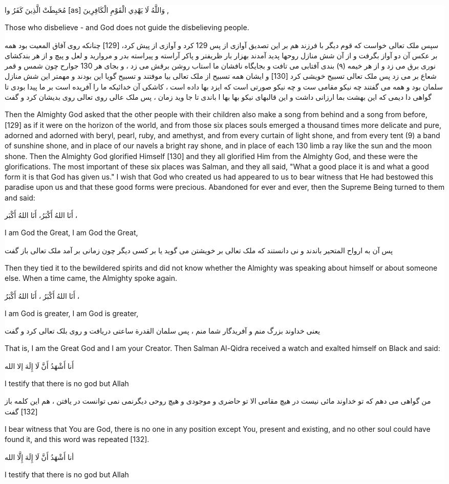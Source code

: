 مُحَبِطَتْ الَّذِينَ كَفَرُ وا [as] وَاللَّهُ لَا يَهْدِي الْقَوْمِ الْكَافِرِينَ , 

Those who disbelieve - and God does not guide the disbelieving people.

سپس ملک تعالی خواست که قوم دیگر با فرزند هم بر این تصدیق آوازی از پس 129 کرد و آوازی از پیش کرد، [129] چنانکه روی آفاق المعیت بود همه بر عکس آن دو آواز بگرفت و از آن شش منازل روحها پدید آمدند بهزار بار ظریفتر و پاکر آراسته و پیراسته بدر و مروارید و لعل و پیچ و از هر بندکشای نوری برق می زد و از هر خیمه (۹) بندی آفتابی می تافت و بجایگاه نافشان ما استاب روشن برقش می زد ، و بجای هر 130 جوارح چون شمس و قمر شعاع بر می زد پس ملک تعالی تسبیح خویشی کرد [130] و ایشان همه تسبیح از ملک تعالی بیا موفتند و تسبیح گویا این بودند و مهمتر این شش منازل سلمان بود و همه می گفتند چه نیکو مقامی ست و چه نیکو صورتی است که ایزد بها داده است ، کاشکی آن خدائیکه ما را آفریده است بر ما پیدا بودی تا گواهی دا دیمی که این بهشت بما ارزانی داشت و این قالبهای نیکو بها بها ا باندی تا جا وید زمان ، پس ملک عالی روی تعالی روی بدیشان کرد و گفت 

Then the Almighty God asked that the other people with their children also make a song from behind and a song from before, [129] as if it were on the horizon of the world, and from those six places souls emerged a thousand times more delicate and pure, adorned and adorned with beryl, pearl, ruby, and amethyst, and from every curtain of light shone, and from every tent (9) a band of sunshine shone, and in place of our navels a bright ray shone, and in place of each 130 limb a ray like the sun and the moon shone. Then the Almighty God glorified Himself [130] and they all glorified Him from the Almighty God, and these were the glorifications. The most important of these six places was Salman, and they all said, "What a good place it is and what a good form it is that God has given us." I wish that God who created us had appeared to us to bear witness that He had bestowed this paradise upon us and that these good forms were precious. Abandoned for ever and ever, then the Supreme Being turned to them and said:

أَنَا اللهُ أَكْبَرُ، أَنَا اللهُ أَكْبَر ، 

I am God the Great, I am God the Great,

پس آن به ارواح المتحیر باندند و نی دانستند که ملک تعالی بر خویشتن می گوید یا بر کسی دیگر چون زمانی بر آمد ملک تعالی باز گفت 

Then they tied it to the bewildered spirits and did not know whether the Almighty was speaking about himself or about someone else. When a time came, the Almighty spoke again.

أَنَا اللهُ أَكْبَرُ ، أَنَا اللهُ أَكْبَرُ ، 

I am God is greater, I am God is greater,

یعنی خداوند بزرگ منم و آفریدگار شما منم ، پس سلمان القدرة ساعتی دریافت و روی بلک تعالی کرد و گفت 

That is, I am the Great God and I am your Creator. Then Salman Al-Qidra received a watch and exalted himself on Black and said:

أَنا أَشْهَدُ أَنَّ لَا إِلَهَ إلا الله 

I testify that there is no god but Allah

من گواهی می دهم که تو خداوند مائی نیست در هیچ مقامی الا تو حاضری و موجودی و هیچ روحی دیگرنمی نمی توانست در یافتن ، هم این کلمه باز [132] گفت 

I bear witness that You are God, there is no one in any position except You, present and existing, and no other soul could have found it, and this word was repeated [132].

أنا أَشْهَدُ أَنَّ لَا إِلَهَ إِلَّا الله 

I testify that there is no god but Allah
